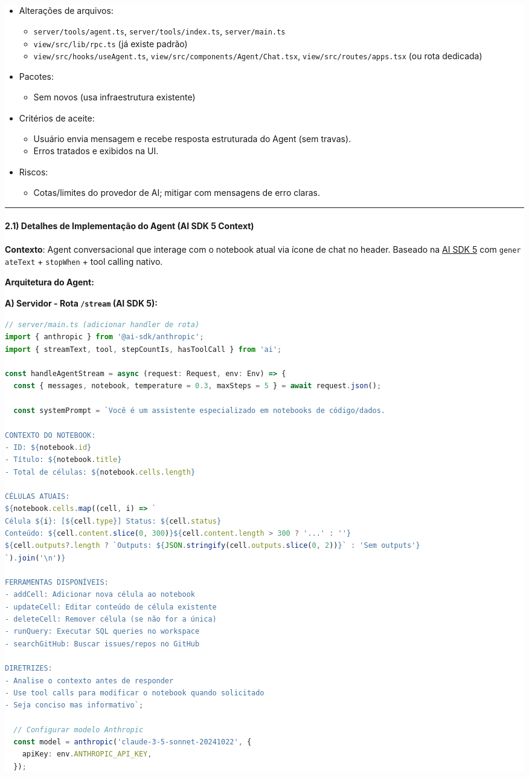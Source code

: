 - Alterações de arquivos:
  - `server/tools/agent.ts`, `server/tools/index.ts`, `server/main.ts`
  - `view/src/lib/rpc.ts` (já existe padrão)
  - `view/src/hooks/useAgent.ts`, `view/src/components/Agent/Chat.tsx`, `view/src/routes/apps.tsx` (ou rota dedicada)

- Pacotes:
  - Sem novos (usa infraestrutura existente)

- Critérios de aceite:
  - Usuário envia mensagem e recebe resposta estruturada do Agent (sem travas).
  - Erros tratados e exibidos na UI.

- Riscos:
  - Cotas/limites do provedor de AI; mitigar com mensagens de erro claras.

---

#### 2.1) Detalhes de Implementação do Agent (AI SDK 5 Context)

**Contexto**: Agent conversacional que interage com o notebook atual via ícone de chat no header. Baseado na [AI SDK 5](https://vercel.com/blog/ai-sdk-5#agentic-loop-control) com `generateText` + `stopWhen` + tool calling nativo.

**Arquitetura do Agent:**

**A) Servidor - Rota `/stream` (AI SDK 5):**

```typescript
// server/main.ts (adicionar handler de rota)
import { anthropic } from '@ai-sdk/anthropic';
import { streamText, tool, stepCountIs, hasToolCall } from 'ai';

const handleAgentStream = async (request: Request, env: Env) => {
  const { messages, notebook, temperature = 0.3, maxSteps = 5 } = await request.json();
  
  const systemPrompt = `Você é um assistente especializado em notebooks de código/dados.

CONTEXTO DO NOTEBOOK:
- ID: ${notebook.id}
- Título: ${notebook.title}
- Total de células: ${notebook.cells.length}

CÉLULAS ATUAIS:
${notebook.cells.map((cell, i) => `
Célula ${i}: [${cell.type}] Status: ${cell.status}
Conteúdo: ${cell.content.slice(0, 300)}${cell.content.length > 300 ? '...' : ''}
${cell.outputs?.length ? `Outputs: ${JSON.stringify(cell.outputs.slice(0, 2))}` : 'Sem outputs'}
`).join('\n')}

FERRAMENTAS DISPONÍVEIS:
- addCell: Adicionar nova célula ao notebook
- updateCell: Editar conteúdo de célula existente  
- deleteCell: Remover célula (se não for a única)
- runQuery: Executar SQL queries no workspace
- searchGitHub: Buscar issues/repos no GitHub

DIRETRIZES:
- Analise o contexto antes de responder
- Use tool calls para modificar o notebook quando solicitado
- Seja conciso mas informativo`;

  // Configurar modelo Anthropic
  const model = anthropic('claude-3-5-sonnet-20241022', {
    apiKey: env.ANTHROPIC_API_KEY,
  });
```